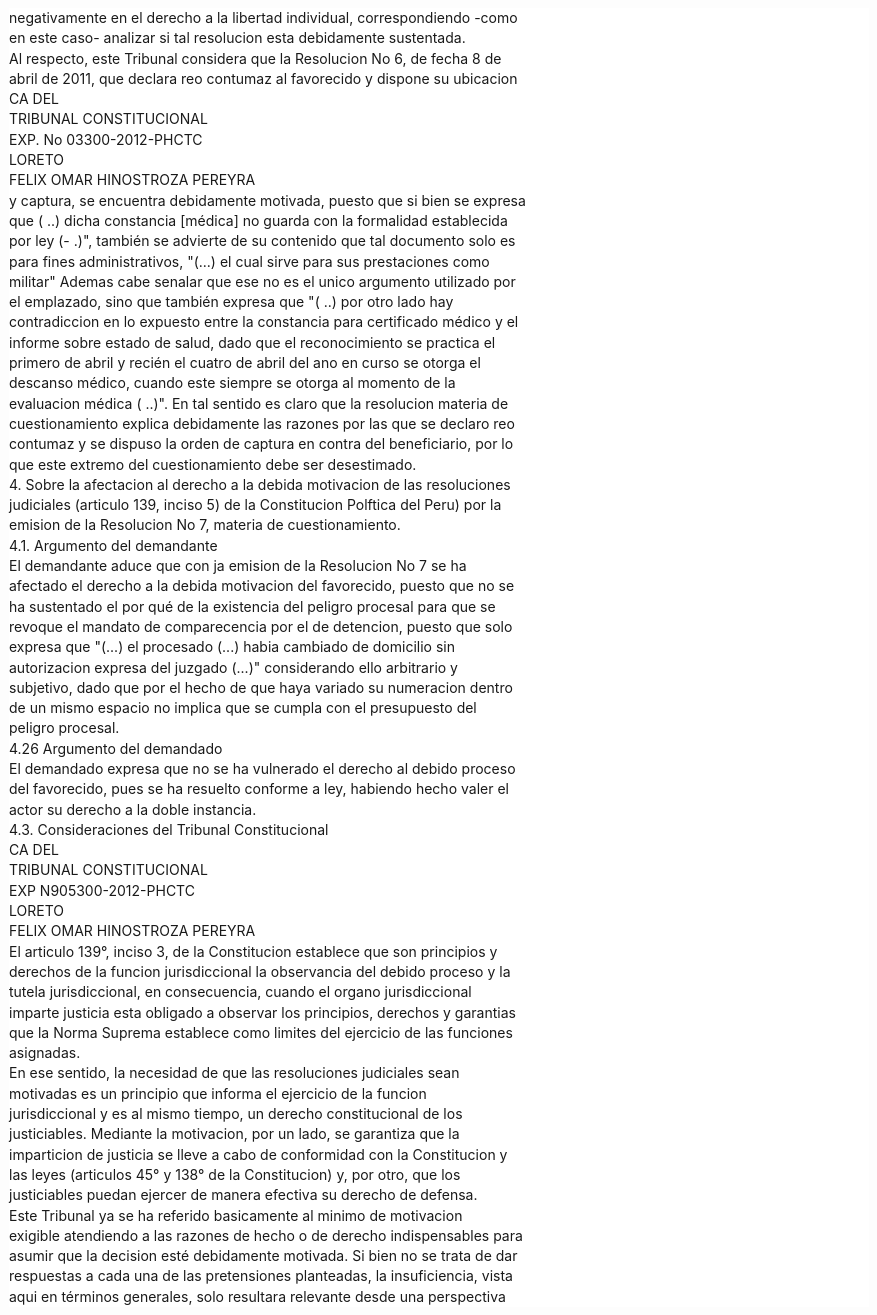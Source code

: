 negativamente en el derecho a la libertad individual, correspondiendo -como  
en este caso- analizar si tal resolucion esta debidamente sustentada.  
Al respecto, este Tribunal considera que la Resolucion No 6, de fecha 8 de  
abril de 2011, que declara reo contumaz al favorecido y dispone su ubicacion  
CA DEL  
TRIBUNAL CONSTITUCIONAL  
EXP. No 03300-2012-PHCTC  
LORETO  
FELIX OMAR HINOSTROZA PEREYRA  
y captura, se encuentra debidamente motivada, puesto que si bien se expresa  
que ( ..) dicha constancia [médica] no guarda con la formalidad establecida  
por ley (- .)", también se advierte de su contenido que tal documento solo es  
para fines administrativos, "(...) el cual sirve para sus prestaciones como  
militar" Ademas cabe senalar que ese no es el unico argumento utilizado por  
el emplazado, sino que también expresa que "( ..) por otro lado hay  
contradiccion en lo expuesto entre la constancia para certificado médico y el  
informe sobre estado de salud, dado que el reconocimiento se practica el  
primero de abril y recién el cuatro de abril del ano en curso se otorga el  
descanso médico, cuando este siempre se otorga al momento de la  
evaluacion médica ( ..)". En tal sentido es claro que la resolucion materia de  
cuestionamiento explica debidamente las razones por las que se declaro reo  
contumaz y se dispuso la orden de captura en contra del beneficiario, por lo  
que este extremo del cuestionamiento debe ser desestimado.  
4. Sobre la afectacion al derecho a la debida motivacion de las resoluciones  
judiciales (articulo 139, inciso 5) de la Constitucion Polftica del Peru) por la  
emision de la Resolucion No 7, materia de cuestionamiento.  
4.1. Argumento del demandante  
El demandante aduce que con ja emision de la Resolucion No 7 se ha  
afectado el derecho a la debida motivacion del favorecido, puesto que no se  
ha sustentado el por qué de la existencia del peligro procesal para que se  
revoque el mandato de comparecencia por el de detencion, puesto que solo  
expresa que "(...) el procesado (...) habia cambiado de domicilio sin  
autorizacion expresa del juzgado (...)" considerando ello arbitrario y  
subjetivo, dado que por el hecho de que haya variado su numeracion dentro  
de un mismo espacio no implica que se cumpla con el presupuesto del  
peligro procesal.  
4.26 Argumento del demandado  
El demandado expresa que no se ha vulnerado el derecho al debido proceso  
del favorecido, pues se ha resuelto conforme a ley, habiendo hecho valer el  
actor su derecho a la doble instancia.  
4.3. Consideraciones del Tribunal Constitucional  
CA DEL  
TRIBUNAL CONSTITUCIONAL  
EXP N905300-2012-PHCTC  
LORETO  
FELIX OMAR HINOSTROZA PEREYRA  
El articulo 139°, inciso 3, de la Constitucion establece que son principios y  
derechos de la funcion jurisdiccional la observancia del debido proceso y la  
tutela jurisdiccional, en consecuencia, cuando el organo jurisdiccional  
imparte justicia esta obligado a observar los principios, derechos y garantias  
que la Norma Suprema establece como limites del ejercicio de las funciones  
asignadas.  
En ese sentido, la necesidad de que las resoluciones judiciales sean  
motivadas es un principio que informa el ejercicio de la funcion  
jurisdiccional y es al mismo tiempo, un derecho constitucional de los  
justiciables. Mediante la motivacion, por un lado, se garantiza que la  
imparticion de justicia se lleve a cabo de conformidad con la Constitucion y  
las leyes (articulos 45° y 138° de la Constitucion) y, por otro, que los  
justiciables puedan ejercer de manera efectiva su derecho de defensa.  
Este Tribunal ya se ha referido basicamente al minimo de motivacion  
exigible atendiendo a las razones de hecho o de derecho indispensables para  
asumir que la decision esté debidamente motivada. Si bien no se trata de dar  
respuestas a cada una de las pretensiones planteadas, la insuficiencia, vista  
aqui en términos generales, solo resultara relevante desde una perspectiva  